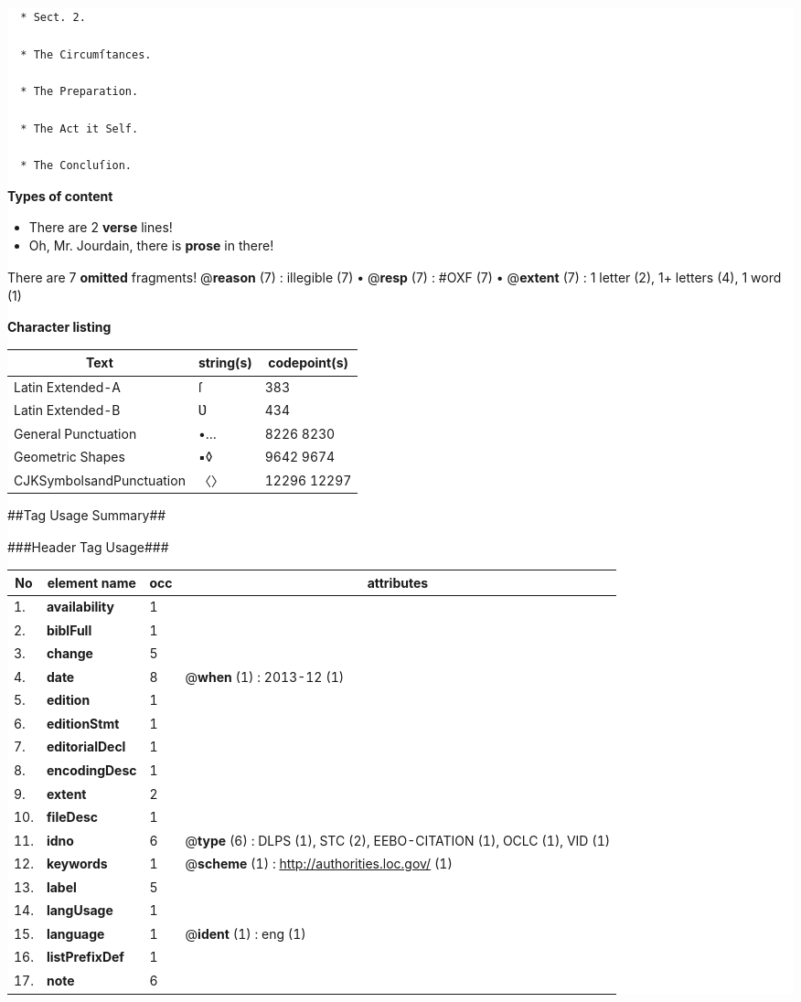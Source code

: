       * Sect. 2.

      * The Circumſtances.

      * The Preparation.

      * The Act it Self.

      * The Concluſion.

**Types of content**

  * There are 2 **verse** lines!
  * Oh, Mr. Jourdain, there is **prose** in there!

There are 7 **omitted** fragments! 
 @__reason__ (7) : illegible (7)  •  @__resp__ (7) : #OXF (7)  •  @__extent__ (7) : 1 letter (2), 1+ letters (4), 1 word (1)

**Character listing**


|Text|string(s)|codepoint(s)|
|---|---|---|
|Latin Extended-A|ſ|383|
|Latin Extended-B|Ʋ|434|
|General Punctuation|•…|8226 8230|
|Geometric Shapes|▪◊|9642 9674|
|CJKSymbolsandPunctuation|〈〉|12296 12297|

##Tag Usage Summary##

###Header Tag Usage###

|No|element name|occ|attributes|
|---|---|---|---|
|1.|__availability__|1||
|2.|__biblFull__|1||
|3.|__change__|5||
|4.|__date__|8| @__when__ (1) : 2013-12 (1)|
|5.|__edition__|1||
|6.|__editionStmt__|1||
|7.|__editorialDecl__|1||
|8.|__encodingDesc__|1||
|9.|__extent__|2||
|10.|__fileDesc__|1||
|11.|__idno__|6| @__type__ (6) : DLPS (1), STC (2), EEBO-CITATION (1), OCLC (1), VID (1)|
|12.|__keywords__|1| @__scheme__ (1) : http://authorities.loc.gov/ (1)|
|13.|__label__|5||
|14.|__langUsage__|1||
|15.|__language__|1| @__ident__ (1) : eng (1)|
|16.|__listPrefixDef__|1||
|17.|__note__|6||